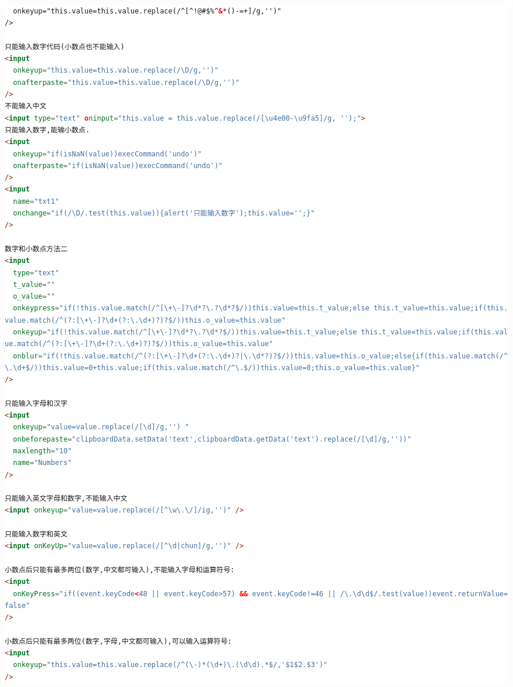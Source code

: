 ```html
  onkeyup="this.value=this.value.replace(/^[^!@#$%^&*()-=+]/g,'')"
/>

只能输入数字代码(小数点也不能输入)
<input
  onkeyup="this.value=this.value.replace(/\D/g,'')"
  onafterpaste="this.value=this.value.replace(/\D/g,'')"
/>
不能输入中文
<input type="text" οninput="this.value = this.value.replace(/[\u4e00-\u9fa5]/g, '');">
只能输入数字,能输小数点.
<input
  onkeyup="if(isNaN(value))execCommand('undo')"
  onafterpaste="if(isNaN(value))execCommand('undo')"
/>
<input
  name="txt1"
  onchange="if(/\D/.test(this.value)){alert('只能输入数字');this.value='';}"
/>

数字和小数点方法二
<input
  type="text"
  t_value=""
  o_value=""
  onkeypress="if(!this.value.match(/^[\+\-]?\d*?\.?\d*?$/))this.value=this.t_value;else this.t_value=this.value;if(this.value.match(/^(?:[\+\-]?\d+(?:\.\d+)?)?$/))this.o_value=this.value"
  onkeyup="if(!this.value.match(/^[\+\-]?\d*?\.?\d*?$/))this.value=this.t_value;else this.t_value=this.value;if(this.value.match(/^(?:[\+\-]?\d+(?:\.\d+)?)?$/))this.o_value=this.value"
  onblur="if(!this.value.match(/^(?:[\+\-]?\d+(?:\.\d+)?|\.\d*?)?$/))this.value=this.o_value;else{if(this.value.match(/^\.\d+$/))this.value=0+this.value;if(this.value.match(/^\.$/))this.value=0;this.o_value=this.value}"
/>

只能输入字母和汉字
<input
  onkeyup="value=value.replace(/[\d]/g,'') "
  onbeforepaste="clipboardData.setData('text',clipboardData.getData('text').replace(/[\d]/g,''))"
  maxlength="10"
  name="Numbers"
/>

只能输入英文字母和数字,不能输入中文
<input onkeyup="value=value.replace(/[^\w\.\/]/ig,'')" />

只能输入数字和英文
<input onKeyUp="value=value.replace(/[^\d|chun]/g,'')" />

小数点后只能有最多两位(数字,中文都可输入),不能输入字母和运算符号:
<input
  onKeyPress="if((event.keyCode<48 || event.keyCode>57) && event.keyCode!=46 || /\.\d\d$/.test(value))event.returnValue=false"
/>

小数点后只能有最多两位(数字,字母,中文都可输入),可以输入运算符号:
<input
  onkeyup="this.value=this.value.replace(/^(\-)*(\d+)\.(\d\d).*$/,'$1$2.$3')"
/>
```
